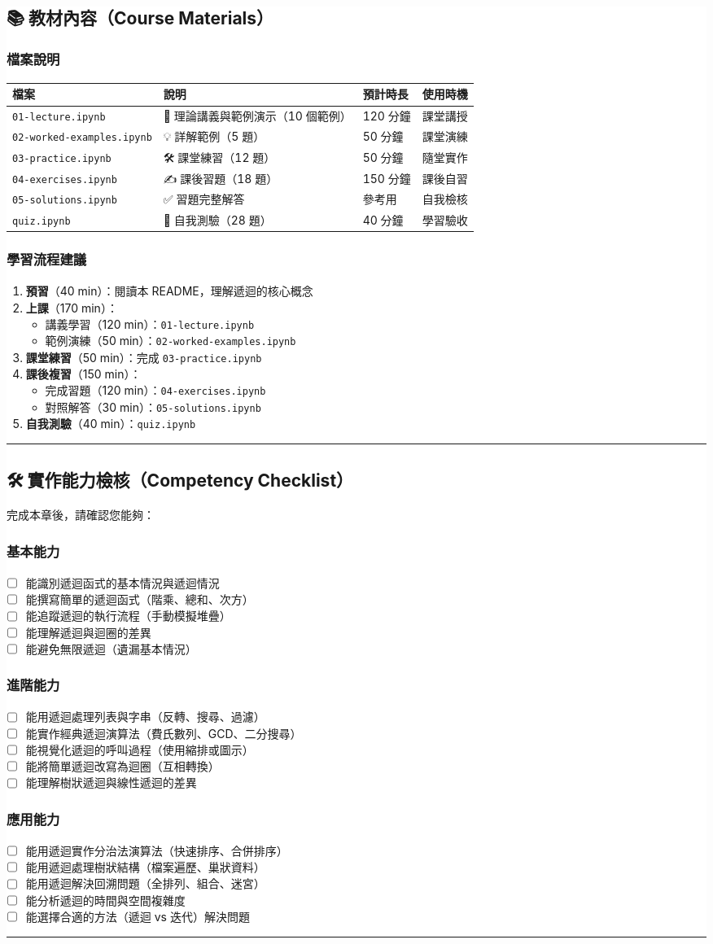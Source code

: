 
## 📚 教材內容（Course Materials）

### 檔案說明

| 檔案 | 說明 | 預計時長 | 使用時機 |
|:-----|:-----|:---------|:---------|
| `01-lecture.ipynb` | 📖 理論講義與範例演示（10 個範例） | 120 分鐘 | 課堂講授 |
| `02-worked-examples.ipynb` | 💡 詳解範例（5 題） | 50 分鐘 | 課堂演練 |
| `03-practice.ipynb` | 🛠️ 課堂練習（12 題） | 50 分鐘 | 隨堂實作 |
| `04-exercises.ipynb` | ✍️ 課後習題（18 題） | 150 分鐘 | 課後自習 |
| `05-solutions.ipynb` | ✅ 習題完整解答 | 參考用 | 自我檢核 |
| `quiz.ipynb` | 📝 自我測驗（28 題） | 40 分鐘 | 學習驗收 |

### 學習流程建議
1. **預習**（40 min）：閱讀本 README，理解遞迴的核心概念
2. **上課**（170 min）：
   - 講義學習（120 min）：`01-lecture.ipynb`
   - 範例演練（50 min）：`02-worked-examples.ipynb`
3. **課堂練習**（50 min）：完成 `03-practice.ipynb`
4. **課後複習**（150 min）：
   - 完成習題（120 min）：`04-exercises.ipynb`
   - 對照解答（30 min）：`05-solutions.ipynb`
5. **自我測驗**（40 min）：`quiz.ipynb`

---

## 🛠️ 實作能力檢核（Competency Checklist）

完成本章後，請確認您能夠：

### 基本能力
- [ ] 能識別遞迴函式的基本情況與遞迴情況
- [ ] 能撰寫簡單的遞迴函式（階乘、總和、次方）
- [ ] 能追蹤遞迴的執行流程（手動模擬堆疊）
- [ ] 能理解遞迴與迴圈的差異
- [ ] 能避免無限遞迴（遺漏基本情況）

### 進階能力
- [ ] 能用遞迴處理列表與字串（反轉、搜尋、過濾）
- [ ] 能實作經典遞迴演算法（費氏數列、GCD、二分搜尋）
- [ ] 能視覺化遞迴的呼叫過程（使用縮排或圖示）
- [ ] 能將簡單遞迴改寫為迴圈（互相轉換）
- [ ] 能理解樹狀遞迴與線性遞迴的差異

### 應用能力
- [ ] 能用遞迴實作分治法演算法（快速排序、合併排序）
- [ ] 能用遞迴處理樹狀結構（檔案遍歷、巢狀資料）
- [ ] 能用遞迴解決回溯問題（全排列、組合、迷宮）
- [ ] 能分析遞迴的時間與空間複雜度
- [ ] 能選擇合適的方法（遞迴 vs 迭代）解決問題

---
